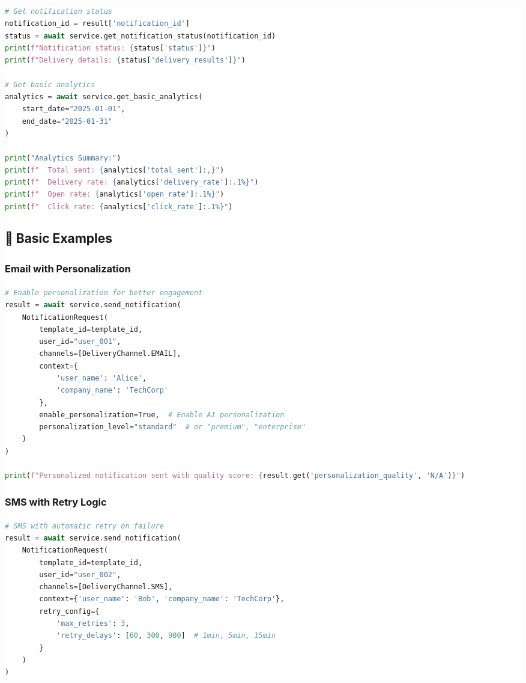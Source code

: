 ```python
# Get notification status
notification_id = result['notification_id']
status = await service.get_notification_status(notification_id)
print(f"Notification status: {status['status']}")
print(f"Delivery details: {status['delivery_results']}")

# Get basic analytics
analytics = await service.get_basic_analytics(
    start_date="2025-01-01",
    end_date="2025-01-31"
)

print("Analytics Summary:")
print(f"  Total sent: {analytics['total_sent']:,}")
print(f"  Delivery rate: {analytics['delivery_rate']:.1%}")
print(f"  Open rate: {analytics['open_rate']:.1%}")
print(f"  Click rate: {analytics['click_rate']:.1%}")
```

## 🎨 Basic Examples

### Email with Personalization

```python
# Enable personalization for better engagement
result = await service.send_notification(
    NotificationRequest(
        template_id=template_id,
        user_id="user_001",
        channels=[DeliveryChannel.EMAIL],
        context={
            'user_name': 'Alice',
            'company_name': 'TechCorp'
        },
        enable_personalization=True,  # Enable AI personalization
        personalization_level="standard"  # or "premium", "enterprise"
    )
)

print(f"Personalized notification sent with quality score: {result.get('personalization_quality', 'N/A')}")
```

### SMS with Retry Logic

```python
# SMS with automatic retry on failure
result = await service.send_notification(
    NotificationRequest(
        template_id=template_id,
        user_id="user_002",
        channels=[DeliveryChannel.SMS],
        context={'user_name': 'Bob', 'company_name': 'TechCorp'},
        retry_config={
            'max_retries': 3,
            'retry_delays': [60, 300, 900]  # 1min, 5min, 15min
        }
    )
)
```

